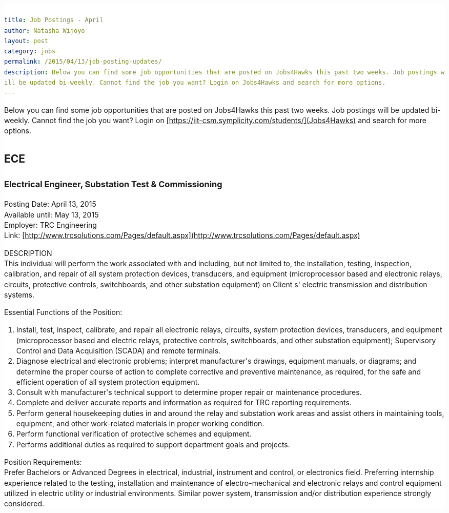 ```yaml
---
title: Job Postings - April
author: Natasha Wijoyo
layout: post
category: jobs
permalink: /2015/04/13/job-posting-updates/
description: Below you can find some job opportunities that are posted on Jobs4Hawks this past two weeks. Job postings will be updated bi-weekly. Cannot find the job you want? Login on Jobs4Hawks and search for more options.
---
```


Below you can find some job opportunities that are posted on Jobs4Hawks this past two weeks. Job postings will be updated bi-weekly. Cannot find the job you want? Login on [https://iit-csm.symplicity.com/students/](Jobs4Hawks) and search for more options.

## ECE
### Electrical Engineer, Substation Test & Commissioning  
Posting Date: April 13, 2015  
Available until: May 13, 2015  
Employer: TRC Engineering  
Link: [http://www.trcsolutions.com/Pages/default.aspx](http://www.trcsolutions.com/Pages/default.aspx)

DESCRIPTION  
This individual will perform the work associated with and including, but not limited to, the installation, testing, inspection, calibration, and repair of all system protection devices, transducers, and equipment (microprocessor based and electronic relays, circuits, protective controls, switchboards, and other substation equipment) on Client s' electric transmission and distribution systems. 

Essential Functions of the Position:  
1. Install, test, inspect, calibrate, and repair all electronic relays, circuits, system protection devices, transducers, and equipment (microprocessor based and electric relays, protective controls, switchboards, and other substation equipment); Supervisory Control and Data Acquisition (SCADA) and remote terminals.  
2. Diagnose electrical and electronic problems; interpret manufacturer's drawings, equipment manuals, or diagrams; and determine the proper course of action to complete corrective and preventive maintenance, as required, for the safe and efficient operation of all system protection equipment.  
3. Consult with manufacturer's technical support to determine proper repair or maintenance procedures.  
4. Complete and deliver accurate reports and information as required for TRC reporting requirements.  
5. Perform general housekeeping duties in and around the relay and substation work areas and assist others in maintaining tools, equipment, and other work-related materials in proper working condition.  
6. Perform functional verification of protective schemes and equipment.  
7. Performs additional duties as required to support department goals and projects.

Position Requirements:  
Prefer Bachelors or Advanced Degrees in electrical, industrial, instrument and control, or electronics field. Preferring internship experience related to the testing, installation and maintenance of electro-mechanical and electronic relays and control equipment utilized in electric utility or industrial environments. Similar power system, transmission and/or distribution experience strongly considered.
